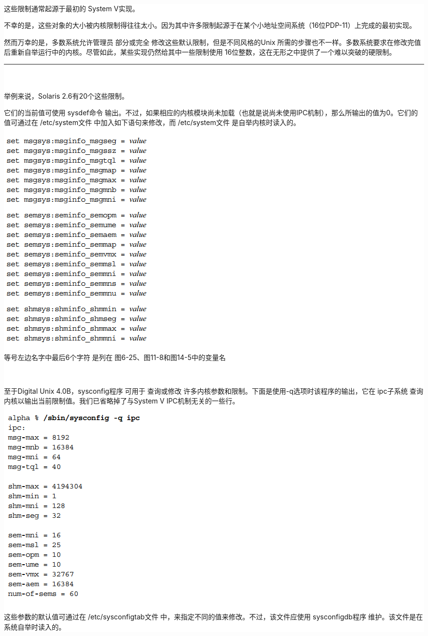这些限制通常起源于最初的 System V实现。

不幸的是，这些对象的大小被内核限制得往往太小。因为其中许多限制起源于在某个小地址空间系统（16位PDP-11）上完成的最初实现。

然而万幸的是，多数系统允许管理员 部分或完全 修改这些默认限制，但是不同风格的Unix 所需的步骤也不一样。多数系统要求在修改完值后重新自举运行中的内核。尽管如此，某些实现仍然给其中一些限制使用 16位整数，这在无形之中提供了一个难以突破的硬限制。

---

<br><br>
举例来说，Solaris 2.6有20个这些限制。

它们的当前值可使用 sysdef命令 输出。不过，如果相应的内核模块尚未加载（也就是说尚未使用IPC机制），那么所输出的值为0。它们的值可通过在 /etc/system文件 中加入如下语句来修改，而 /etc/system文件 是自举内核时读入的。

![](/images/Unp2/UNP2_3/UNP2_8.png)

等号左边名字中最后6个字符 是列在 图6-25、图11-8和图14-5中的变量名

<br>

至于Digital Unix 4.0B，sysconfig程序 可用于 查询或修改 许多内核参数和限制。下面是使用-q选项时该程序的输出，它在 ipc子系统 查询内核以输出当前限制值。我们已省略掉了与System V IPC机制无关的一些行。

![](/images/Unp2/UNP2_3/UNP2_9.png)

这些参数的默认值可通过在 /etc/sysconfigtab文件 中，来指定不同的值来修改。不过，该文件应使用 sysconfigdb程序 维护。该文件是在系统自举时读入的。